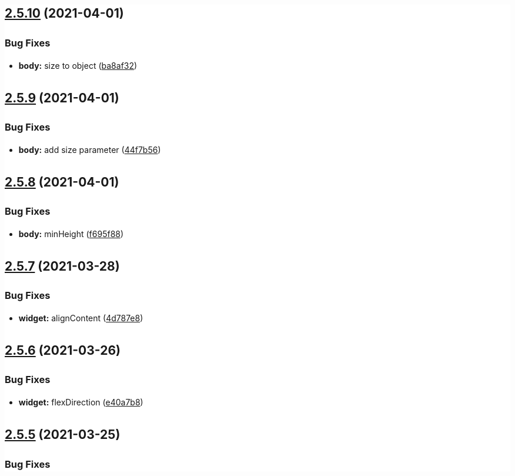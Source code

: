 ## [2.5.10](https://github.com/ciro-maciel/utility/compare/v2.5.9...v2.5.10) (2021-04-01)


### Bug Fixes

* **body:** size to object ([ba8af32](https://github.com/ciro-maciel/utility/commit/ba8af32feb100a6d467009d4210005e193969262))

## [2.5.9](https://github.com/ciro-maciel/utility/compare/v2.5.8...v2.5.9) (2021-04-01)


### Bug Fixes

* **body:** add size parameter ([44f7b56](https://github.com/ciro-maciel/utility/commit/44f7b562b7b61d8dd2e5282859189937b8870761))

## [2.5.8](https://github.com/ciro-maciel/utility/compare/v2.5.7...v2.5.8) (2021-04-01)


### Bug Fixes

* **body:** minHeight ([f695f88](https://github.com/ciro-maciel/utility/commit/f695f884a1923f1edb614872715cb95ab52f8fec))

## [2.5.7](https://github.com/ciro-maciel/utility/compare/v2.5.6...v2.5.7) (2021-03-28)


### Bug Fixes

* **widget:** alignContent ([4d787e8](https://github.com/ciro-maciel/utility/commit/4d787e8952fca363f3f471a24e899952f18d608b))

## [2.5.6](https://github.com/ciro-maciel/utility/compare/v2.5.5...v2.5.6) (2021-03-26)


### Bug Fixes

* **widget:** flexDirection ([e40a7b8](https://github.com/ciro-maciel/utility/commit/e40a7b89d9c1f40afe5229c74e02d1f173109f9b))

## [2.5.5](https://github.com/ciro-maciel/utility/compare/v2.5.4...v2.5.5) (2021-03-25)


### Bug Fixes

